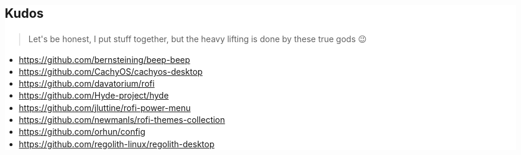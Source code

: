 
## Kudos

> Let's be honest, I put stuff together, but the heavy lifting is done by these true gods 😉

- https://github.com/bernsteining/beep-beep
- https://github.com/CachyOS/cachyos-desktop
- https://github.com/davatorium/rofi
- https://github.com/Hyde-project/hyde
- https://github.com/jluttine/rofi-power-menu
- https://github.com/newmanls/rofi-themes-collection
- https://github.com/orhun/config
- https://github.com/regolith-linux/regolith-desktop
